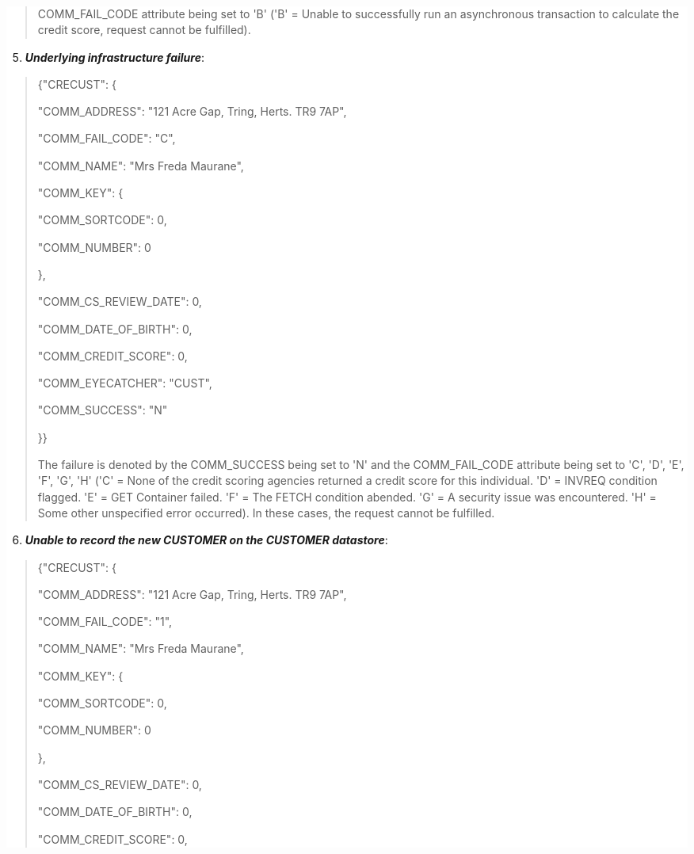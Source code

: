 > COMM_FAIL_CODE attribute being set to 'B' ('B' = Unable to
> successfully run an asynchronous transaction to calculate the credit
> score, request cannot be fulfilled).

5.  ***Underlying infrastructure failure***:

> {\"CRECUST\": {
>
> \"COMM_ADDRESS\": \"121 Acre Gap, Tring, Herts. TR9 7AP\",
>
> \"COMM_FAIL_CODE\": \"C\",
>
> \"COMM_NAME\": \"Mrs Freda Maurane\",
>
> \"COMM_KEY\": {
>
> \"COMM_SORTCODE\": 0,
>
> \"COMM_NUMBER\": 0
>
> },
>
> \"COMM_CS_REVIEW_DATE\": 0,
>
> \"COMM_DATE_OF_BIRTH\": 0,
>
> \"COMM_CREDIT_SCORE\": 0,
>
> \"COMM_EYECATCHER\": \"CUST\",
>
> \"COMM_SUCCESS\": \"N\"
>
> }}
>
> The failure is denoted by the COMM_SUCCESS being set to 'N' and the
> COMM_FAIL_CODE attribute being set to 'C', 'D', 'E', 'F', 'G', 'H'
> ('C' = None of the credit scoring agencies returned a credit score for
> this individual. 'D' = INVREQ condition flagged. 'E' = GET Container
> failed. 'F' = The FETCH condition abended. 'G' = A security issue was
> encountered. 'H' = Some other unspecified error occurred). In these
> cases, the request cannot be fulfilled.

6.  ***Unable to record the new CUSTOMER on the CUSTOMER datastore***:

> {\"CRECUST\": {
>
> \"COMM_ADDRESS\": \"121 Acre Gap, Tring, Herts. TR9 7AP\",
>
> \"COMM_FAIL_CODE\": \"1\",
>
> \"COMM_NAME\": \"Mrs Freda Maurane\",
>
> \"COMM_KEY\": {
>
> \"COMM_SORTCODE\": 0,
>
> \"COMM_NUMBER\": 0
>
> },
>
> \"COMM_CS_REVIEW_DATE\": 0,
>
> \"COMM_DATE_OF_BIRTH\": 0,
>
> \"COMM_CREDIT_SCORE\": 0,